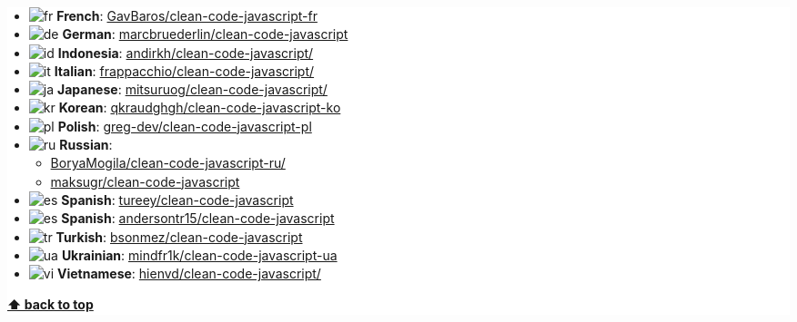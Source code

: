 - ![fr](https://raw.githubusercontent.com/gosquared/flags/master/flags/flags/shiny/24/France.png) **French**: [GavBaros/clean-code-javascript-fr](https://github.com/GavBaros/clean-code-javascript-fr)
- ![de](https://raw.githubusercontent.com/gosquared/flags/master/flags/flags/shiny/24/Germany.png) **German**: [marcbruederlin/clean-code-javascript](https://github.com/marcbruederlin/clean-code-javascript)
- ![id](https://raw.githubusercontent.com/gosquared/flags/master/flags/flags/shiny/24/Indonesia.png) **Indonesia**: [andirkh/clean-code-javascript/](https://github.com/andirkh/clean-code-javascript/)
- ![it](https://raw.githubusercontent.com/gosquared/flags/master/flags/flags/shiny/24/Italy.png) **Italian**: [frappacchio/clean-code-javascript/](https://github.com/frappacchio/clean-code-javascript/)
- ![ja](https://raw.githubusercontent.com/gosquared/flags/master/flags/flags/shiny/24/Japan.png) **Japanese**: [mitsuruog/clean-code-javascript/](https://github.com/mitsuruog/clean-code-javascript/)
- ![kr](https://raw.githubusercontent.com/gosquared/flags/master/flags/flags/shiny/24/South-Korea.png) **Korean**: [qkraudghgh/clean-code-javascript-ko](https://github.com/qkraudghgh/clean-code-javascript-ko)
- ![pl](https://raw.githubusercontent.com/gosquared/flags/master/flags/flags/shiny/24/Poland.png) **Polish**: [greg-dev/clean-code-javascript-pl](https://github.com/greg-dev/clean-code-javascript-pl)
- ![ru](https://raw.githubusercontent.com/gosquared/flags/master/flags/flags/shiny/24/Russia.png) **Russian**:
  - [BoryaMogila/clean-code-javascript-ru/](https://github.com/BoryaMogila/clean-code-javascript-ru/)
  - [maksugr/clean-code-javascript](https://github.com/maksugr/clean-code-javascript)
- ![es](https://raw.githubusercontent.com/gosquared/flags/master/flags/flags/shiny/24/Spain.png) **Spanish**: [tureey/clean-code-javascript](https://github.com/tureey/clean-code-javascript)
- ![es](https://raw.githubusercontent.com/gosquared/flags/master/flags/flags/shiny/24/Uruguay.png) **Spanish**: [andersontr15/clean-code-javascript](https://github.com/andersontr15/clean-code-javascript-es)
- ![tr](https://raw.githubusercontent.com/gosquared/flags/master/flags/flags/shiny/24/Turkey.png) **Turkish**: [bsonmez/clean-code-javascript](https://github.com/bsonmez/clean-code-javascript/tree/turkish-translation)
- ![ua](https://raw.githubusercontent.com/gosquared/flags/master/flags/flags/shiny/24/Ukraine.png) **Ukrainian**: [mindfr1k/clean-code-javascript-ua](https://github.com/mindfr1k/clean-code-javascript-ua)
- ![vi](https://raw.githubusercontent.com/gosquared/flags/master/flags/flags/shiny/24/Vietnam.png) **Vietnamese**: [hienvd/clean-code-javascript/](https://github.com/hienvd/clean-code-javascript/)

**[⬆ back to top](#table-of-contents)**
